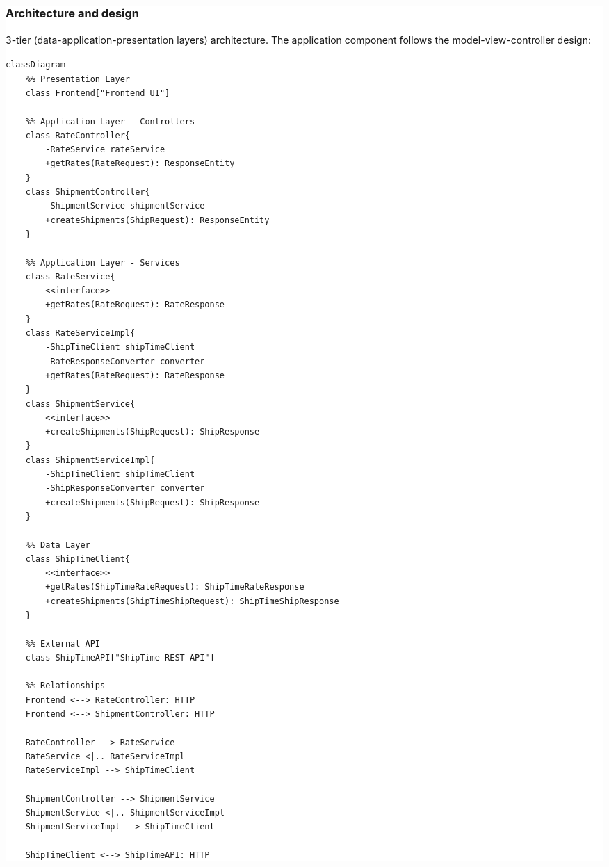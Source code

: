 ### Architecture and design

3-tier (data-application-presentation layers) architecture. The application component follows the model-view-controller design:

```mermaid
classDiagram
    %% Presentation Layer
    class Frontend["Frontend UI"]
    
    %% Application Layer - Controllers
    class RateController{
        -RateService rateService
        +getRates(RateRequest): ResponseEntity
    }
    class ShipmentController{
        -ShipmentService shipmentService
        +createShipments(ShipRequest): ResponseEntity
    }

    %% Application Layer - Services
    class RateService{
        <<interface>>
        +getRates(RateRequest): RateResponse
    }
    class RateServiceImpl{
        -ShipTimeClient shipTimeClient
        -RateResponseConverter converter
        +getRates(RateRequest): RateResponse
    }
    class ShipmentService{
        <<interface>>
        +createShipments(ShipRequest): ShipResponse
    }
    class ShipmentServiceImpl{
        -ShipTimeClient shipTimeClient
        -ShipResponseConverter converter
        +createShipments(ShipRequest): ShipResponse
    }

    %% Data Layer
    class ShipTimeClient{
        <<interface>>
        +getRates(ShipTimeRateRequest): ShipTimeRateResponse
        +createShipments(ShipTimeShipRequest): ShipTimeShipResponse
    }

    %% External API
    class ShipTimeAPI["ShipTime REST API"]

    %% Relationships
    Frontend <--> RateController: HTTP
    Frontend <--> ShipmentController: HTTP
    
    RateController --> RateService
    RateService <|.. RateServiceImpl
    RateServiceImpl --> ShipTimeClient
    
    ShipmentController --> ShipmentService
    ShipmentService <|.. ShipmentServiceImpl
    ShipmentServiceImpl --> ShipTimeClient

    ShipTimeClient <--> ShipTimeAPI: HTTP

```